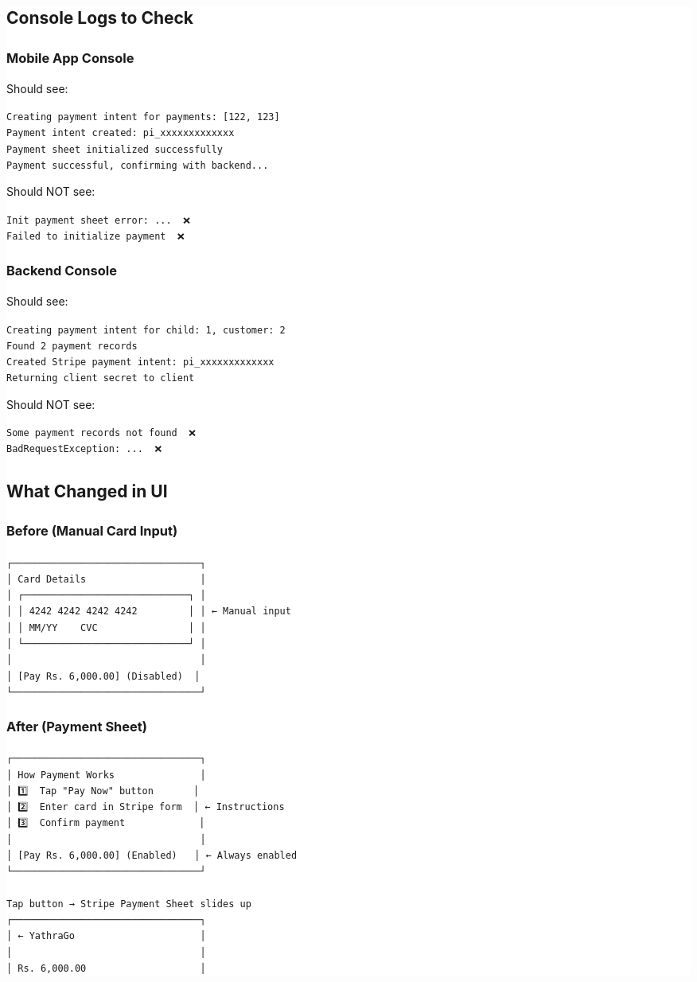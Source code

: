 ## Console Logs to Check

### Mobile App Console

Should see:
```
Creating payment intent for payments: [122, 123]
Payment intent created: pi_xxxxxxxxxxxxx
Payment sheet initialized successfully
Payment successful, confirming with backend...
```

Should NOT see:
```
Init payment sheet error: ...  ❌
Failed to initialize payment  ❌
```

### Backend Console

Should see:
```
Creating payment intent for child: 1, customer: 2
Found 2 payment records
Created Stripe payment intent: pi_xxxxxxxxxxxxx
Returning client secret to client
```

Should NOT see:
```
Some payment records not found  ❌
BadRequestException: ...  ❌
```

## What Changed in UI

### Before (Manual Card Input)
```
┌─────────────────────────────────┐
│ Card Details                    │
│ ┌─────────────────────────────┐ │
│ │ 4242 4242 4242 4242         │ │ ← Manual input
│ │ MM/YY    CVC                │ │
│ └─────────────────────────────┘ │
│                                 │
│ [Pay Rs. 6,000.00] (Disabled)  │
└─────────────────────────────────┘
```

### After (Payment Sheet)
```
┌─────────────────────────────────┐
│ How Payment Works               │
│ 1️⃣  Tap "Pay Now" button       │
│ 2️⃣  Enter card in Stripe form  │ ← Instructions
│ 3️⃣  Confirm payment             │
│                                 │
│ [Pay Rs. 6,000.00] (Enabled)   │ ← Always enabled
└─────────────────────────────────┘

Tap button → Stripe Payment Sheet slides up
┌─────────────────────────────────┐
│ ← YathraGo                      │
│                                 │
│ Rs. 6,000.00                    │
```